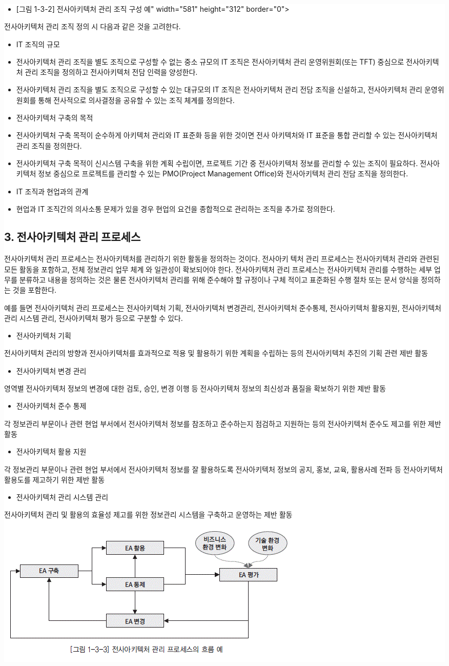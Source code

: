   * [그림 1-3-2] 전사아키텍처 관리 조직 구성 예" width="581" height="312" border="0">

전사아키텍처 관리 조직 정의 시 다음과 같은 것을 고려한다.

  * IT 조직의 규모

  * 전사아키텍처 관리 조직을 별도 조직으로 구성할 수 없는 중소 규모의 IT 조직은 전사아키텍처 관리 운영위원회(또는 TFT) 중심으로 전사아키텍처 관리 조직을 정의하고 전사아키텍처 전담 인력을 양성한다.

  * 전사아키텍처 관리 조직을 별도 조직으로 구성할 수 있는 대규모의 IT 조직은 전사아키텍처 관리 전담 조직을 신설하고, 전사아키텍처 관리 운영위원회를 통해 전사적으로 의사결정을 공유할 수 있는 조직 체계를 정의한다.

  * 전사아키텍처 구축의 목적

  * 전사아키텍처 구축 목적이 순수하게 아키텍처 관리와 IT 표준화 등을 위한 것이면 전사 아키텍처와 IT 표준을 통합 관리할 수 있는 전사아키텍처 관리 조직을 정의한다.

  * 전사아키텍처 구축 목적이 신시스템 구축을 위한 계획 수립이면, 프로젝트 기간 중 전사아키텍처 정보를 관리할 수 있는 조직이 필요하다. 전사아키텍처 정보 중심으로 프로젝트를 관리할 수 있는 PMO(Project Management Office)와 전사아키텍처 관리 전담 조직을 정의한다.

  * IT 조직과 현업과의 관계

  * 현업과 IT 조직간의 의사소통 문제가 있을 경우 현업의 요건을 종합적으로 관리하는 조직을 추가로 정의한다.

## 3. 전사아키텍처 관리 프로세스


전사아키텍처 관리 프로세스는 전사아키텍처를 관리하기 위한 활동을 정의하는 것이다. 전사아키 텍처 관리 프로세스는 전사아키텍처 관리와 관련된 모든 활동을 포함하고, 전체 정보관리 업무 체계 와 일관성이 확보되어야 한다. 전사아키텍처 관리 프로세스는 전사아키텍처 관리를 수행하는 세부 업무를 분류하고 내용을 정의하는 것은 물론 전사아키텍처 관리를 위해 준수해야 할 규정이나 구체 적이고 표준화된 수행 절차 또는 문서 양식을 정의하는 것을 포함한다.

예를 들면 전사아키텍처 관리 프로세스는 전사아키텍처 기획, 전사아키텍처 변경관리, 전사아키텍처 준수통제, 전사아키텍처 활용지원, 전사아키텍처 관리 시스템 관리, 전사아키텍처 평가 등으로 구분할 수 있다.

  * 전사아키텍처 기획

전사아키텍처 관리의 방향과 전사아키텍처를 효과적으로 적용 및 활용하기 위한 계획을 수립하는 등의 전사아키텍처 추진의 기획 관련 제반 활동

  * 전사아키텍처 변경 관리

영역별 전사아키텍처 정보의 변경에 대한 검토, 승인, 변경 이행 등 전사아키텍처 정보의 최신성과 품질을 확보하기 위한 제반 활동

  * 전사아키텍처 준수 통제

각 정보관리 부문이나 관련 현업 부서에서 전사아키텍처 정보를 참조하고 준수하는지 점검하고 지원하는 등의 전사아키텍처 준수도 제고를 위한 제반 활동

  * 전사아키텍처 활용 지원

각 정보관리 부문이나 관련 현업 부서에서 전사아키텍처 정보를 잘 활용하도록 전사아키텍처 정보의 공지, 홍보, 교육, 활용사례 전파 등 전사아키텍처 활용도를 제고하기 위한 제반 활동

  * 전사아키텍처 관리 시스템 관리

전사아키텍처 관리 및 활용의 효율성 제고를 위한 정보관리 시스템을 구축하고 운영하는 제반 활동

![](../images_files/060315_edu_04.gif)
